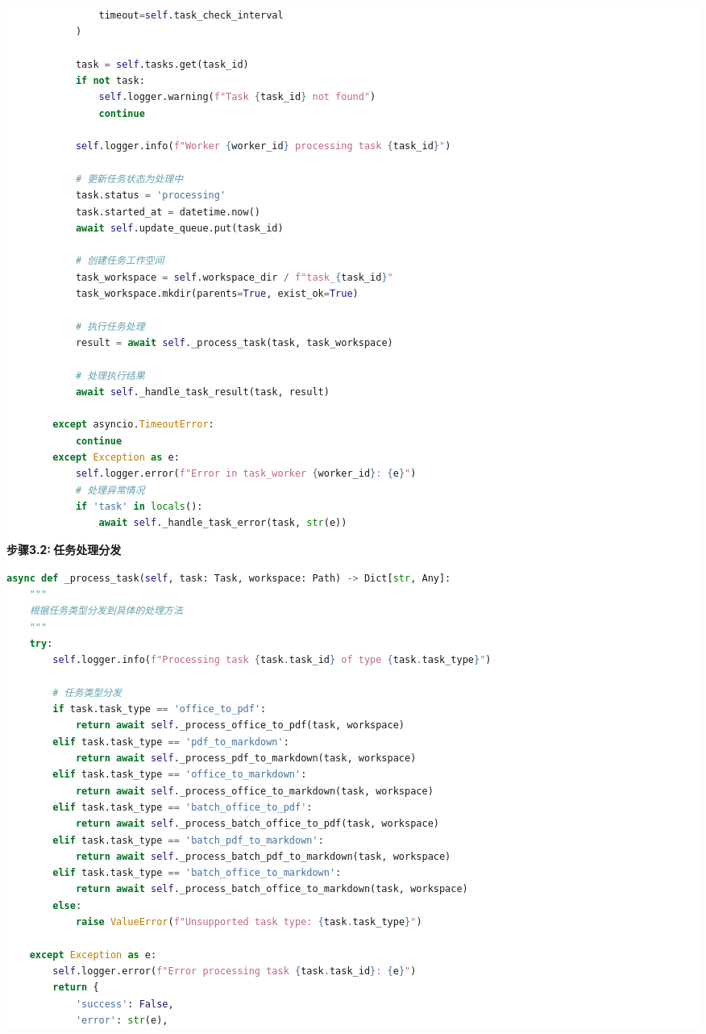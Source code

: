 ```python
                timeout=self.task_check_interval
            )

            task = self.tasks.get(task_id)
            if not task:
                self.logger.warning(f"Task {task_id} not found")
                continue

            self.logger.info(f"Worker {worker_id} processing task {task_id}")

            # 更新任务状态为处理中
            task.status = 'processing'
            task.started_at = datetime.now()
            await self.update_queue.put(task_id)

            # 创建任务工作空间
            task_workspace = self.workspace_dir / f"task_{task_id}"
            task_workspace.mkdir(parents=True, exist_ok=True)

            # 执行任务处理
            result = await self._process_task(task, task_workspace)

            # 处理执行结果
            await self._handle_task_result(task, result)

        except asyncio.TimeoutError:
            continue
        except Exception as e:
            self.logger.error(f"Error in task_worker {worker_id}: {e}")
            # 处理异常情况
            if 'task' in locals():
                await self._handle_task_error(task, str(e))
```

**步骤3.2: 任务处理分发**
```python
async def _process_task(self, task: Task, workspace: Path) -> Dict[str, Any]:
    """
    根据任务类型分发到具体的处理方法
    """
    try:
        self.logger.info(f"Processing task {task.task_id} of type {task.task_type}")

        # 任务类型分发
        if task.task_type == 'office_to_pdf':
            return await self._process_office_to_pdf(task, workspace)
        elif task.task_type == 'pdf_to_markdown':
            return await self._process_pdf_to_markdown(task, workspace)
        elif task.task_type == 'office_to_markdown':
            return await self._process_office_to_markdown(task, workspace)
        elif task.task_type == 'batch_office_to_pdf':
            return await self._process_batch_office_to_pdf(task, workspace)
        elif task.task_type == 'batch_pdf_to_markdown':
            return await self._process_batch_pdf_to_markdown(task, workspace)
        elif task.task_type == 'batch_office_to_markdown':
            return await self._process_batch_office_to_markdown(task, workspace)
        else:
            raise ValueError(f"Unsupported task type: {task.task_type}")

    except Exception as e:
        self.logger.error(f"Error processing task {task.task_id}: {e}")
        return {
            'success': False,
            'error': str(e),
```